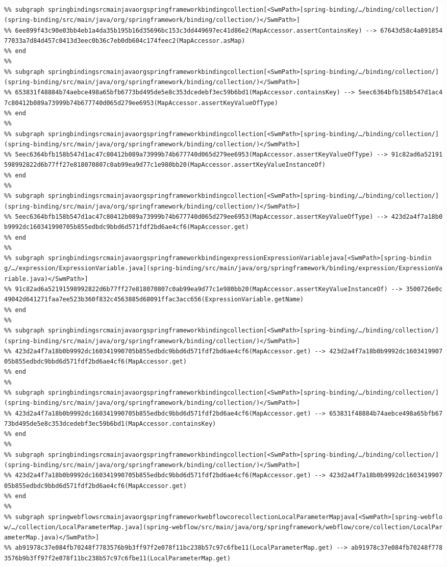 ```mermaid
%% subgraph springbindingsrcmainjavaorgspringframeworkbindingcollection[<SwmPath>[spring-binding/…/binding/collection/](spring-binding/src/main/java/org/springframework/binding/collection/)</SwmPath>]
%% 6ee899f43c90e03bb4eb1a4da35b195b16d35696bc153c3dd449697ec41d86e2(MapAccessor.assertContainsKey) --> 67643d58c4a89185477033a7d84d457c0413d3eec0b36c7eb0db604c174feec2(MapAccessor.asMap)
%% end
%% 
%% subgraph springbindingsrcmainjavaorgspringframeworkbindingcollection[<SwmPath>[spring-binding/…/binding/collection/](spring-binding/src/main/java/org/springframework/binding/collection/)</SwmPath>]
%% 653831f48884b74aebce498a65bfb6773bd495de5e8c353dcedebf3ec59b6bd1(MapAccessor.containsKey) --> 5eec6364bfb158b547d1ac47c80412b089a73999b74b677740d065d279ee6953(MapAccessor.assertKeyValueOfType)
%% end
%% 
%% subgraph springbindingsrcmainjavaorgspringframeworkbindingcollection[<SwmPath>[spring-binding/…/binding/collection/](spring-binding/src/main/java/org/springframework/binding/collection/)</SwmPath>]
%% 5eec6364bfb158b547d1ac47c80412b089a73999b74b677740d065d279ee6953(MapAccessor.assertKeyValueOfType) --> 91c82ad6a52191598992822d6b77ff27e818070807c0ab99ea9d77c1e980bb20(MapAccessor.assertKeyValueInstanceOf)
%% end
%% 
%% subgraph springbindingsrcmainjavaorgspringframeworkbindingcollection[<SwmPath>[spring-binding/…/binding/collection/](spring-binding/src/main/java/org/springframework/binding/collection/)</SwmPath>]
%% 5eec6364bfb158b547d1ac47c80412b089a73999b74b677740d065d279ee6953(MapAccessor.assertKeyValueOfType) --> 423d2a4f7a18b0b9992dc160341990705b855edbdc9bbd6d571fdf2bd6ae4cf6(MapAccessor.get)
%% end
%% 
%% subgraph springbindingsrcmainjavaorgspringframeworkbindingexpressionExpressionVariablejava[<SwmPath>[spring-binding/…/expression/ExpressionVariable.java](spring-binding/src/main/java/org/springframework/binding/expression/ExpressionVariable.java)</SwmPath>]
%% 91c82ad6a52191598992822d6b77ff27e818070807c0ab99ea9d77c1e980bb20(MapAccessor.assertKeyValueInstanceOf) --> 3500726e0c49042d641271faa7ee523b360f832c4563885d68091ffac3acc656(ExpressionVariable.getName)
%% end
%% 
%% subgraph springbindingsrcmainjavaorgspringframeworkbindingcollection[<SwmPath>[spring-binding/…/binding/collection/](spring-binding/src/main/java/org/springframework/binding/collection/)</SwmPath>]
%% 423d2a4f7a18b0b9992dc160341990705b855edbdc9bbd6d571fdf2bd6ae4cf6(MapAccessor.get) --> 423d2a4f7a18b0b9992dc160341990705b855edbdc9bbd6d571fdf2bd6ae4cf6(MapAccessor.get)
%% end
%% 
%% subgraph springbindingsrcmainjavaorgspringframeworkbindingcollection[<SwmPath>[spring-binding/…/binding/collection/](spring-binding/src/main/java/org/springframework/binding/collection/)</SwmPath>]
%% 423d2a4f7a18b0b9992dc160341990705b855edbdc9bbd6d571fdf2bd6ae4cf6(MapAccessor.get) --> 653831f48884b74aebce498a65bfb6773bd495de5e8c353dcedebf3ec59b6bd1(MapAccessor.containsKey)
%% end
%% 
%% subgraph springbindingsrcmainjavaorgspringframeworkbindingcollection[<SwmPath>[spring-binding/…/binding/collection/](spring-binding/src/main/java/org/springframework/binding/collection/)</SwmPath>]
%% 423d2a4f7a18b0b9992dc160341990705b855edbdc9bbd6d571fdf2bd6ae4cf6(MapAccessor.get) --> 423d2a4f7a18b0b9992dc160341990705b855edbdc9bbd6d571fdf2bd6ae4cf6(MapAccessor.get)
%% end
%% 
%% subgraph springwebflowsrcmainjavaorgspringframeworkwebflowcorecollectionLocalParameterMapjava[<SwmPath>[spring-webflow/…/collection/LocalParameterMap.java](spring-webflow/src/main/java/org/springframework/webflow/core/collection/LocalParameterMap.java)</SwmPath>]
%% ab91978c37e084fb70248f7783576b9b3ff97f2e078f11bc238b57c97c6fbe11(LocalParameterMap.get) --> ab91978c37e084fb70248f7783576b9b3ff97f2e078f11bc238b57c97c6fbe11(LocalParameterMap.get)
```